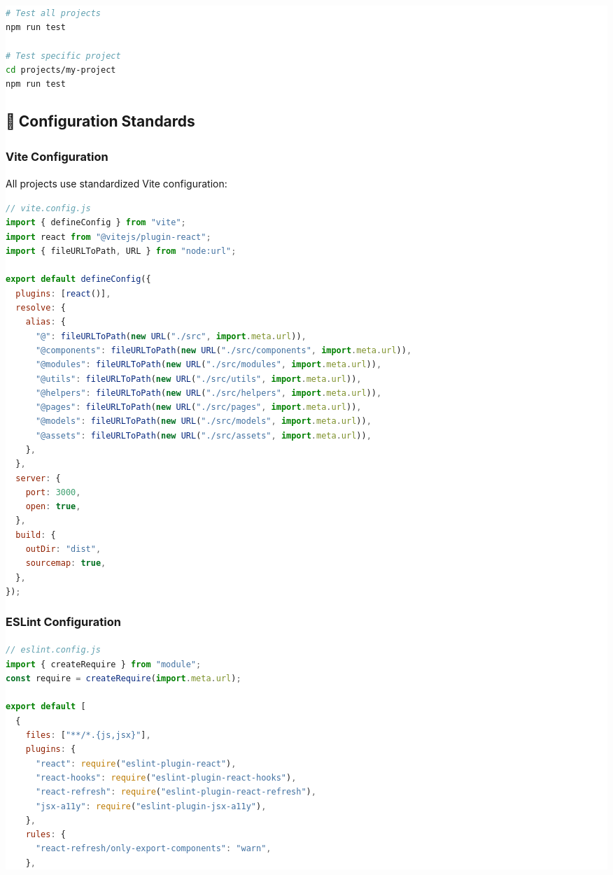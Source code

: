 ```bash
# Test all projects
npm run test

# Test specific project
cd projects/my-project
npm run test
```

## 🔧 Configuration Standards

### Vite Configuration

All projects use standardized Vite configuration:

```javascript
// vite.config.js
import { defineConfig } from "vite";
import react from "@vitejs/plugin-react";
import { fileURLToPath, URL } from "node:url";

export default defineConfig({
  plugins: [react()],
  resolve: {
    alias: {
      "@": fileURLToPath(new URL("./src", import.meta.url)),
      "@components": fileURLToPath(new URL("./src/components", import.meta.url)),
      "@modules": fileURLToPath(new URL("./src/modules", import.meta.url)),
      "@utils": fileURLToPath(new URL("./src/utils", import.meta.url)),
      "@helpers": fileURLToPath(new URL("./src/helpers", import.meta.url)),
      "@pages": fileURLToPath(new URL("./src/pages", import.meta.url)),
      "@models": fileURLToPath(new URL("./src/models", import.meta.url)),
      "@assets": fileURLToPath(new URL("./src/assets", import.meta.url)),
    },
  },
  server: {
    port: 3000,
    open: true,
  },
  build: {
    outDir: "dist",
    sourcemap: true,
  },
});
```

### ESLint Configuration

```javascript
// eslint.config.js
import { createRequire } from "module";
const require = createRequire(import.meta.url);

export default [
  {
    files: ["**/*.{js,jsx}"],
    plugins: {
      "react": require("eslint-plugin-react"),
      "react-hooks": require("eslint-plugin-react-hooks"),
      "react-refresh": require("eslint-plugin-react-refresh"),
      "jsx-a11y": require("eslint-plugin-jsx-a11y"),
    },
    rules: {
      "react-refresh/only-export-components": "warn",
    },
```